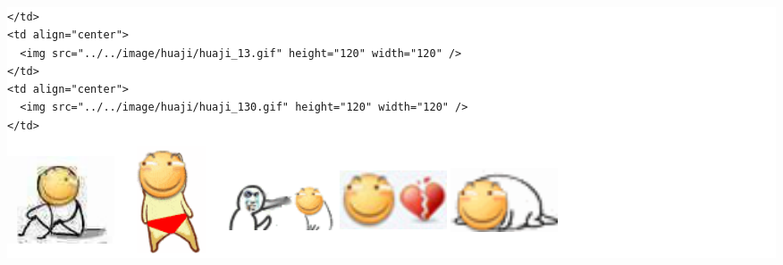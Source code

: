     </td>
    <td align="center">
      <img src="../../image/huaji/huaji_13.gif" height="120" width="120" />
    </td>
    <td align="center">
      <img src="../../image/huaji/huaji_130.gif" height="120" width="120" />
    </td>
  </tr>
  <tr>
    <td align="center">
      <img src="../../image/huaji/huaji_131.jpg" height="120" width="120" />
    </td>
    <td align="center">
      <img src="../../image/huaji/huaji_132.gif" height="120" width="120" />
    </td>
    <td align="center">
      <img src="../../image/huaji/huaji_133.gif" height="120" width="120" />
    </td>
    <td align="center">
      <img src="../../image/huaji/huaji_134.jpg" height="120" width="120" />
    </td>
    <td align="center">
      <img src="../../image/huaji/huaji_135.gif" height="120" width="120" />
    </td>
    <td align="center">